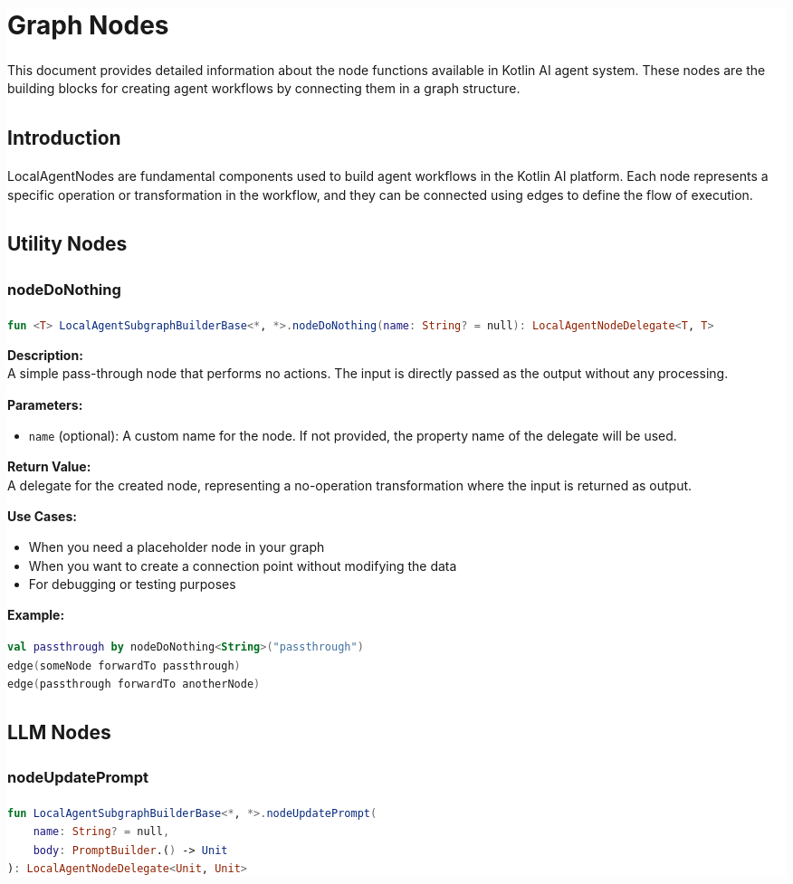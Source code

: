 # Graph Nodes

This document provides detailed information about the node functions available in Kotlin AI agent system. These nodes are the building blocks for creating agent workflows by connecting them in a graph structure.

## Introduction

LocalAgentNodes are fundamental components used to build agent workflows in the Kotlin AI platform. Each node represents a specific operation or transformation in the workflow, and they can be connected using edges to define the flow of execution.

## Utility Nodes

### nodeDoNothing

```kotlin
fun <T> LocalAgentSubgraphBuilderBase<*, *>.nodeDoNothing(name: String? = null): LocalAgentNodeDelegate<T, T>
```

**Description:**  
A simple pass-through node that performs no actions. The input is directly passed as the output without any processing.

**Parameters:**
- `name` (optional): A custom name for the node. If not provided, the property name of the delegate will be used.

**Return Value:**  
A delegate for the created node, representing a no-operation transformation where the input is returned as output.

**Use Cases:**
- When you need a placeholder node in your graph
- When you want to create a connection point without modifying the data
- For debugging or testing purposes

**Example:**
```kotlin
val passthrough by nodeDoNothing<String>("passthrough")
edge(someNode forwardTo passthrough)
edge(passthrough forwardTo anotherNode)
```

## LLM Nodes

### nodeUpdatePrompt

```kotlin
fun LocalAgentSubgraphBuilderBase<*, *>.nodeUpdatePrompt(
    name: String? = null,
    body: PromptBuilder.() -> Unit
): LocalAgentNodeDelegate<Unit, Unit>
```
